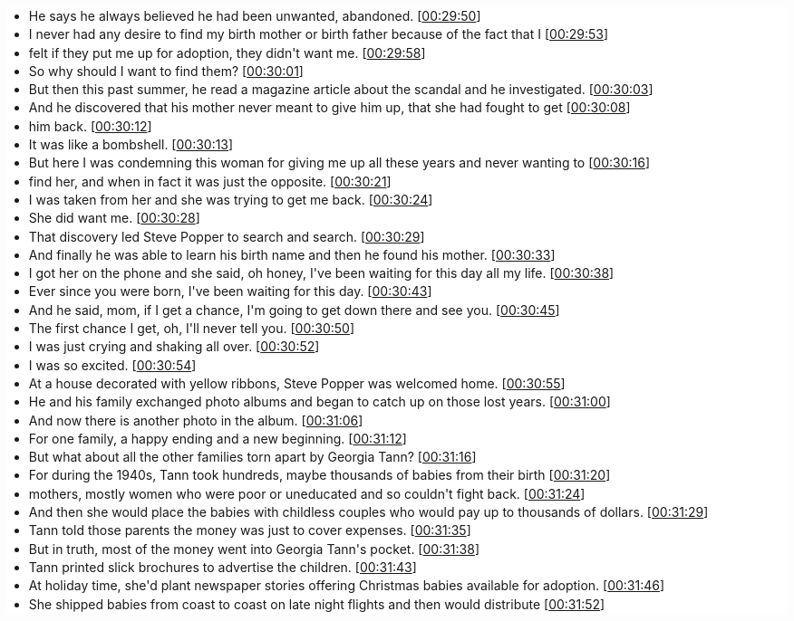*  He says he always believed he had been unwanted, abandoned. [[00:29:50](https://www.youtube.com/watch?v=uW4fmdGNKvc&t=1790.02s)]
*  I never had any desire to find my birth mother or birth father because of the fact that I [[00:29:53](https://www.youtube.com/watch?v=uW4fmdGNKvc&t=1793.5s)]
*  felt if they put me up for adoption, they didn't want me. [[00:29:58](https://www.youtube.com/watch?v=uW4fmdGNKvc&t=1798.14s)]
*  So why should I want to find them? [[00:30:01](https://www.youtube.com/watch?v=uW4fmdGNKvc&t=1801.76s)]
*  But then this past summer, he read a magazine article about the scandal and he investigated. [[00:30:03](https://www.youtube.com/watch?v=uW4fmdGNKvc&t=1803.54s)]
*  And he discovered that his mother never meant to give him up, that she had fought to get [[00:30:08](https://www.youtube.com/watch?v=uW4fmdGNKvc&t=1808.74s)]
*  him back. [[00:30:12](https://www.youtube.com/watch?v=uW4fmdGNKvc&t=1812.8999999999999s)]
*  It was like a bombshell. [[00:30:13](https://www.youtube.com/watch?v=uW4fmdGNKvc&t=1813.8999999999999s)]
*  But here I was condemning this woman for giving me up all these years and never wanting to [[00:30:16](https://www.youtube.com/watch?v=uW4fmdGNKvc&t=1816.6s)]
*  find her, and when in fact it was just the opposite. [[00:30:21](https://www.youtube.com/watch?v=uW4fmdGNKvc&t=1821.46s)]
*  I was taken from her and she was trying to get me back. [[00:30:24](https://www.youtube.com/watch?v=uW4fmdGNKvc&t=1824.58s)]
*  She did want me. [[00:30:28](https://www.youtube.com/watch?v=uW4fmdGNKvc&t=1828.32s)]
*  That discovery led Steve Popper to search and search. [[00:30:29](https://www.youtube.com/watch?v=uW4fmdGNKvc&t=1829.74s)]
*  And finally he was able to learn his birth name and then he found his mother. [[00:30:33](https://www.youtube.com/watch?v=uW4fmdGNKvc&t=1833.14s)]
*  I got her on the phone and she said, oh honey, I've been waiting for this day all my life. [[00:30:38](https://www.youtube.com/watch?v=uW4fmdGNKvc&t=1838.5s)]
*  Ever since you were born, I've been waiting for this day. [[00:30:43](https://www.youtube.com/watch?v=uW4fmdGNKvc&t=1843.5800000000002s)]
*  And he said, mom, if I get a chance, I'm going to get down there and see you. [[00:30:45](https://www.youtube.com/watch?v=uW4fmdGNKvc&t=1845.9s)]
*  The first chance I get, oh, I'll never tell you. [[00:30:50](https://www.youtube.com/watch?v=uW4fmdGNKvc&t=1850.3400000000001s)]
*  I was just crying and shaking all over. [[00:30:52](https://www.youtube.com/watch?v=uW4fmdGNKvc&t=1852.42s)]
*  I was so excited. [[00:30:54](https://www.youtube.com/watch?v=uW4fmdGNKvc&t=1854.5400000000002s)]
*  At a house decorated with yellow ribbons, Steve Popper was welcomed home. [[00:30:55](https://www.youtube.com/watch?v=uW4fmdGNKvc&t=1855.98s)]
*  He and his family exchanged photo albums and began to catch up on those lost years. [[00:31:00](https://www.youtube.com/watch?v=uW4fmdGNKvc&t=1860.74s)]
*  And now there is another photo in the album. [[00:31:06](https://www.youtube.com/watch?v=uW4fmdGNKvc&t=1866.02s)]
*  For one family, a happy ending and a new beginning. [[00:31:12](https://www.youtube.com/watch?v=uW4fmdGNKvc&t=1872.54s)]
*  But what about all the other families torn apart by Georgia Tann? [[00:31:16](https://www.youtube.com/watch?v=uW4fmdGNKvc&t=1876.46s)]
*  For during the 1940s, Tann took hundreds, maybe thousands of babies from their birth [[00:31:20](https://www.youtube.com/watch?v=uW4fmdGNKvc&t=1880.3s)]
*  mothers, mostly women who were poor or uneducated and so couldn't fight back. [[00:31:24](https://www.youtube.com/watch?v=uW4fmdGNKvc&t=1884.8600000000001s)]
*  And then she would place the babies with childless couples who would pay up to thousands of dollars. [[00:31:29](https://www.youtube.com/watch?v=uW4fmdGNKvc&t=1889.98s)]
*  Tann told those parents the money was just to cover expenses. [[00:31:35](https://www.youtube.com/watch?v=uW4fmdGNKvc&t=1895.82s)]
*  But in truth, most of the money went into Georgia Tann's pocket. [[00:31:38](https://www.youtube.com/watch?v=uW4fmdGNKvc&t=1898.8600000000001s)]
*  Tann printed slick brochures to advertise the children. [[00:31:43](https://www.youtube.com/watch?v=uW4fmdGNKvc&t=1903.5s)]
*  At holiday time, she'd plant newspaper stories offering Christmas babies available for adoption. [[00:31:46](https://www.youtube.com/watch?v=uW4fmdGNKvc&t=1906.8600000000001s)]
*  She shipped babies from coast to coast on late night flights and then would distribute [[00:31:52](https://www.youtube.com/watch?v=uW4fmdGNKvc&t=1912.76s)]